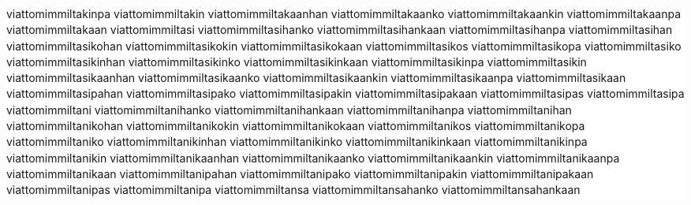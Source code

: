 viattomimmiltakinpa
viattomimmiltakin
viattomimmiltakaanhan
viattomimmiltakaanko
viattomimmiltakaankin
viattomimmiltakaanpa
viattomimmiltakaan
viattomimmiltasi
viattomimmiltasihanko
viattomimmiltasihankaan
viattomimmiltasihanpa
viattomimmiltasihan
viattomimmiltasikohan
viattomimmiltasikokin
viattomimmiltasikokaan
viattomimmiltasikos
viattomimmiltasikopa
viattomimmiltasiko
viattomimmiltasikinhan
viattomimmiltasikinko
viattomimmiltasikinkaan
viattomimmiltasikinpa
viattomimmiltasikin
viattomimmiltasikaanhan
viattomimmiltasikaanko
viattomimmiltasikaankin
viattomimmiltasikaanpa
viattomimmiltasikaan
viattomimmiltasipahan
viattomimmiltasipako
viattomimmiltasipakin
viattomimmiltasipakaan
viattomimmiltasipas
viattomimmiltasipa
viattomimmiltani
viattomimmiltanihanko
viattomimmiltanihankaan
viattomimmiltanihanpa
viattomimmiltanihan
viattomimmiltanikohan
viattomimmiltanikokin
viattomimmiltanikokaan
viattomimmiltanikos
viattomimmiltanikopa
viattomimmiltaniko
viattomimmiltanikinhan
viattomimmiltanikinko
viattomimmiltanikinkaan
viattomimmiltanikinpa
viattomimmiltanikin
viattomimmiltanikaanhan
viattomimmiltanikaanko
viattomimmiltanikaankin
viattomimmiltanikaanpa
viattomimmiltanikaan
viattomimmiltanipahan
viattomimmiltanipako
viattomimmiltanipakin
viattomimmiltanipakaan
viattomimmiltanipas
viattomimmiltanipa
viattomimmiltansa
viattomimmiltansahanko
viattomimmiltansahankaan
